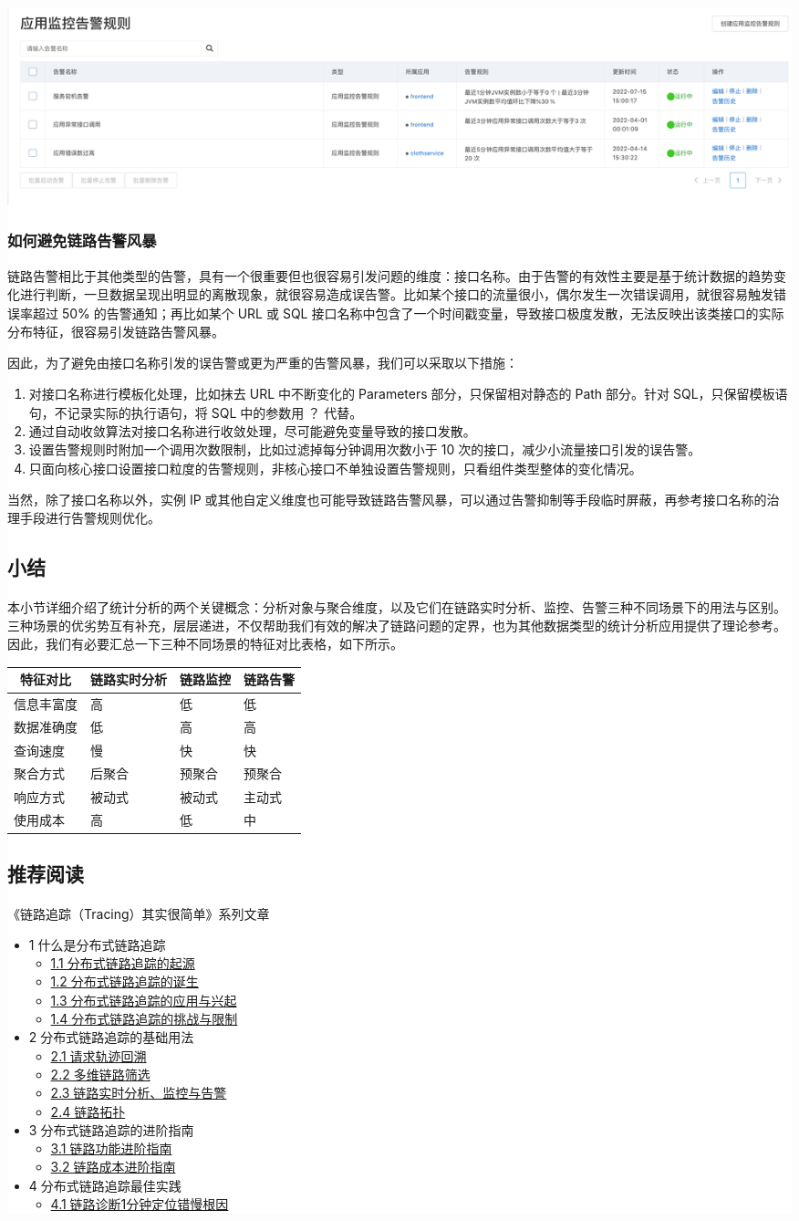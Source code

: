 ![image](image2/统计分析_19.png)

### 如何避免链路告警风暴
链路告警相比于其他类型的告警，具有一个很重要但也很容易引发问题的维度：接口名称。由于告警的有效性主要是基于统计数据的趋势变化进行判断，一旦数据呈现出明显的离散现象，就很容易造成误告警。比如某个接口的流量很小，偶尔发生一次错误调用，就很容易触发错误率超过 50% 的告警通知；再比如某个 URL 或 SQL 接口名称中包含了一个时间戳变量，导致接口极度发散，无法反映出该类接口的实际分布特征，很容易引发链路告警风暴。

因此，为了避免由接口名称引发的误告警或更为严重的告警风暴，我们可以采取以下措施：

1. 对接口名称进行模板化处理，比如抹去 URL 中不断变化的 Parameters 部分，只保留相对静态的 Path 部分。针对 SQL，只保留模板语句，不记录实际的执行语句，将 SQL 中的参数用 ？ 代替。
2. 通过自动收敛算法对接口名称进行收敛处理，尽可能避免变量导致的接口发散。
3. 设置告警规则时附加一个调用次数限制，比如过滤掉每分钟调用次数小于 10 次的接口，减少小流量接口引发的误告警。
4. 只面向核心接口设置接口粒度的告警规则，非核心接口不单独设置告警规则，只看组件类型整体的变化情况。

当然，除了接口名称以外，实例 IP 或其他自定义维度也可能导致链路告警风暴，可以通过告警抑制等手段临时屏蔽，再参考接口名称的治理手段进行告警规则优化。


## 小结
本小节详细介绍了统计分析的两个关键概念：分析对象与聚合维度，以及它们在链路实时分析、监控、告警三种不同场景下的用法与区别。三种场景的优劣势互有补充，层层递进，不仅帮助我们有效的解决了链路问题的定界，也为其他数据类型的统计分析应用提供了理论参考。因此，我们有必要汇总一下三种不同场景的特征对比表格，如下所示。

|特征对比|链路实时分析|链路监控|链路告警|
|------|----------|-------|-------|
|信息丰富度|高|低|低|
|数据准确度|低|高|高|
|查询速度|慢|快|快|
|聚合方式|后聚合|预聚合|预聚合|
|响应方式|被动式|被动式|主动式|
|使用成本|高|低|中|


## 推荐阅读
《链路追踪（Tracing）其实很简单》系列文章

- 1 什么是分布式链路追踪
	- [1.1 分布式链路追踪的起源](./链路追踪其实很简单——分布式链路追踪的起源.md)
	- [1.2 分布式链路追踪的诞生](./链路追踪其实很简单——分布式链路追踪的诞生.md)
	- [1.3 分布式链路追踪的应用与兴起](./链路追踪其实很简单——分布式链路追踪的应用与兴起.md)
	- [1.4 分布式链路追踪的挑战与限制](./链路追踪其实很简单——分布式链路追踪的挑战与限制.md)
- 2 分布式链路追踪的基础用法
	- [2.1 请求轨迹回溯](./链路追踪其实很简单——请求轨迹回溯.md)
	- [2.2 多维链路筛选](./链路追踪其实很简单——多维链路筛选.md)
	- [2.3 链路实时分析、监控与告警](./链路追踪其实很简单——链路实时分析_监控与告警.md)
	- [2.4 链路拓扑](./链路追踪其实很简单——链路拓扑.md)
- 3 分布式链路追踪的进阶指南
	- [3.1 链路功能进阶指南](./链路追踪其实很简单——链路功能进阶指南.md)
	- [3.2 链路成本进阶指南](./链路追踪其实很简单——链路成本进阶指南.md)
- 4 分布式链路追踪最佳实践
	- [4.1 链路诊断1分钟定位错慢根因](./链路追踪其实很简单——链路诊断1分钟定位错慢根因.md)